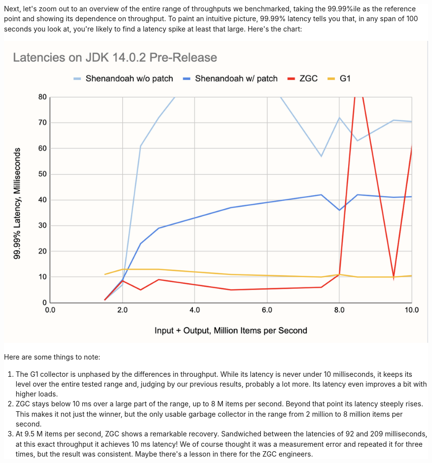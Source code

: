 Next, let's zoom out to an overview of the entire range of throughputs
we benchmarked, taking the 99.99%ile as the reference point and showing
its dependence on throughput. To paint an intuitive picture, 99.99%
latency tells you that, in any span of 100 seconds you look at, you're
likely to find a latency spike at least that large. Here's the chart:

![Latencies on JDK 14.0.2 pre-release](assets/2020-06-23-latencies-jdk14.png)

Here are some things to note:

1. The G1 collector is unphased by the differences in throughput. While
   its latency is never under 10 milliseconds, it keeps its level over
   the entire tested range and, judging by our previous results,
   probably a lot more. Its latency even improves a bit with higher
   loads.
2. ZGC stays below 10 ms over a large part of the range, up to 8 M items
   per second. Beyond that point its latency steeply rises. This makes
   it not just the winner, but the only usable garbage collector in the
   range from 2 million to 8 million items per second.
3. At 9.5 M items per second, ZGC shows a remarkable recovery.
   Sandwiched between the latencies of 92 and 209 milliseconds, at this
   exact throughput it achieves 10 ms latency! We of course thought it
   was a measurement error and repeated it for three times, but the
   result was consistent. Maybe there's a lesson in there for the ZGC
   engineers.
